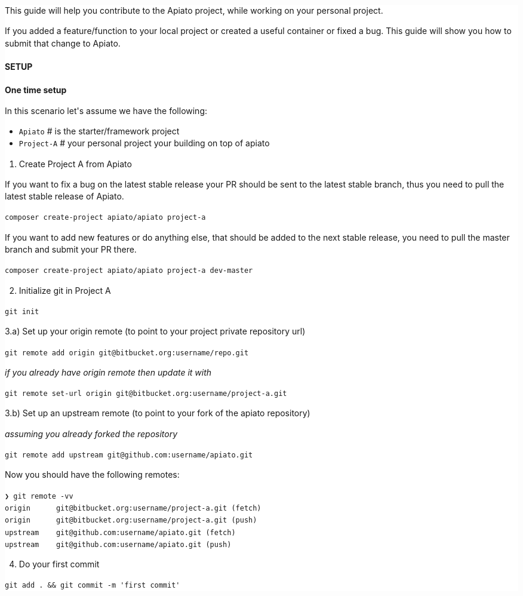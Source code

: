 This guide will help you contribute to the Apiato project, while working on your personal project.

If you added a feature/function to your local project or created a useful container or fixed a bug. This guide will
show you how to submit that change to Apiato.

#### SETUP

**One time setup**

In this scenario let's assume we have the following:

* `Apiato`     # is the starter/framework project
* `Project-A`  # your personal project your building on top of apiato

1) Create Project A from Apiato

If you want to fix a bug on the latest stable release your PR should be sent to the latest stable branch, thus you need
to pull the latest stable release of Apiato.

`composer create-project apiato/apiato project-a`

If you want to add new features or do anything else, that should be added to the next stable release, you need to pull
the master branch and submit your PR there.

`composer create-project apiato/apiato project-a dev-master`

2) Initialize git in Project A

`git init`

3.a) Set up your origin remote (to point to your project private repository url)

`git remote add origin git@bitbucket.org:username/repo.git`

*if you already have origin remote then update it with*

`git remote set-url origin git@bitbucket.org:username/project-a.git`


3.b) Set up an upstream remote (to point to your fork of the apiato repository)

*assuming you already forked the repository*

`git remote add upstream git@github.com:username/apiato.git`

Now you should have the following remotes:

```
❯ git remote -vv
origin      git@bitbucket.org:username/project-a.git (fetch)
origin      git@bitbucket.org:username/project-a.git (push)
upstream    git@github.com:username/apiato.git (fetch)
upstream    git@github.com:username/apiato.git (push)
```

4) Do your first commit

`git add . && git commit -m 'first commit'`
